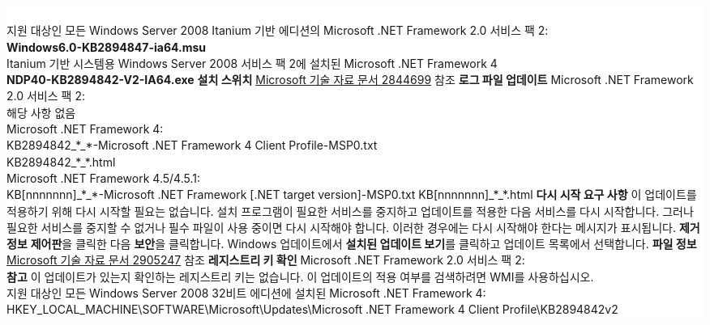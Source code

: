 <td style="border:1px solid black;"><br />
</td>
<td style="border:1px solid black;">지원 대상인 모든 Windows Server 2008 Itanium 기반 에디션의 Microsoft .NET Framework 2.0 서비스 팩 2:<br />
<strong>Windows6.0-KB2894847-ia64.msu</strong></td>
</tr>
<tr class="odd">
<td style="border:1px solid black;"><br />
</td>
<td style="border:1px solid black;">Itanium 기반 시스템용 Windows Server 2008 서비스 팩 2에 설치된 Microsoft .NET Framework 4<br />
<strong>NDP40-KB2894842-V2-IA64.exe</strong></td>
</tr>
<tr class="even">
<td style="border:1px solid black;"><strong>설치 스위치</strong></td>
<td style="border:1px solid black;"><a href="http://support.microsoft.com/kb/2844699">Microsoft 기술 자료 문서 2844699</a> 참조</td>
</tr>
<tr class="odd">
<td style="border:1px solid black;"><strong>로그 파일 업데이트</strong></td>
<td style="border:1px solid black;">Microsoft .NET Framework 2.0 서비스 팩 2:<br />
해당 사항 없음</td>
</tr>
<tr class="even">
<td style="border:1px solid black;"><br />
</td>
<td style="border:1px solid black;">Microsoft .NET Framework 4:<br />
KB2894842_*_*-Microsoft .NET Framework 4 Client Profile-MSP0.txt<br />
KB2894842_*_*.html</td>
</tr>
<tr class="odd">
<td style="border:1px solid black;"><br />
</td>
<td style="border:1px solid black;">Microsoft .NET Framework 4.5/4.5.1:<br />
KB[nnnnnnn]_*_*-Microsoft .NET Framework [.NET target version]-MSP0.txt KB[nnnnnnn]_*_*.html</td>
</tr>
<tr class="even">
<td style="border:1px solid black;"><strong>다시 시작 요구 사항</strong></td>
<td style="border:1px solid black;">이 업데이트를 적용하기 위해 다시 시작할 필요는 없습니다. 설치 프로그램이 필요한 서비스를 중지하고 업데이트를 적용한 다음 서비스를 다시 시작합니다. 그러나 필요한 서비스를 중지할 수 없거나 필수 파일이 사용 중이면 다시 시작해야 합니다. 이러한 경우에는 다시 시작해야 한다는 메시지가 표시됩니다.</td>
</tr>
<tr class="odd">
<td style="border:1px solid black;"><strong>제거 정보</strong></td>
<td style="border:1px solid black;"><strong>제어판</strong>을 클릭한 다음 <strong>보안</strong>을 클릭합니다. Windows 업데이트에서 <strong>설치된 업데이트 보기</strong>를 클릭하고 업데이트 목록에서 선택합니다.</td>
</tr>
<tr class="even">
<td style="border:1px solid black;"><strong>파일 정보</strong></td>
<td style="border:1px solid black;"><a href="http://support.microsoft.com/kb/2905247">Microsoft 기술 자료 문서 2905247</a> 참조</td>
</tr>
<tr class="odd">
<td style="border:1px solid black;"><strong>레지스트리 키 확인</strong></td>
<td style="border:1px solid black;">Microsoft .NET Framework 2.0 서비스 팩 2:<br />
<strong>참고</strong> 이 업데이트가 있는지 확인하는 레지스트리 키는 없습니다. 이 업데이트의 적용 여부를 검색하려면 WMI를 사용하십시오.</td>
</tr>
<tr class="even">
<td style="border:1px solid black;"><br />
</td>
<td style="border:1px solid black;">지원 대상인 모든 Windows Server 2008 32비트 에디션에 설치된 Microsoft .NET Framework 4:<br />
HKEY_LOCAL_MACHINE\SOFTWARE\Microsoft\Updates\Microsoft .NET Framework 4 Client Profile\KB2894842v2<br />